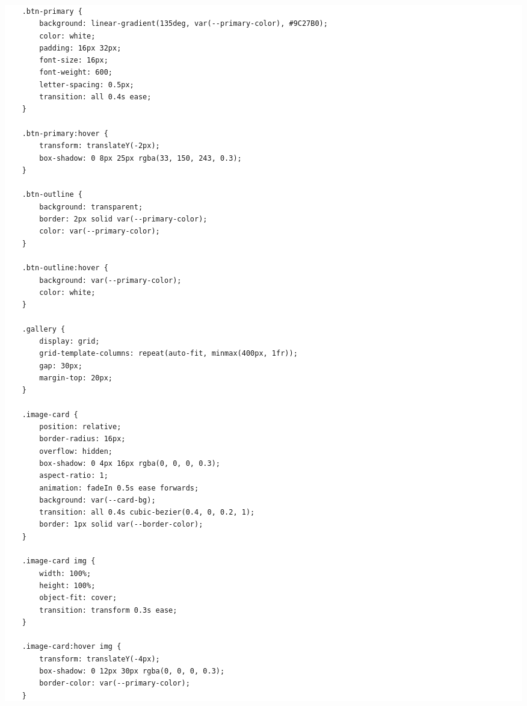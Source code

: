         .btn-primary {
            background: linear-gradient(135deg, var(--primary-color), #9C27B0);
            color: white;
            padding: 16px 32px;
            font-size: 16px;
            font-weight: 600;
            letter-spacing: 0.5px;
            transition: all 0.4s ease;
        }

        .btn-primary:hover {
            transform: translateY(-2px);
            box-shadow: 0 8px 25px rgba(33, 150, 243, 0.3);
        }

        .btn-outline {
            background: transparent;
            border: 2px solid var(--primary-color);
            color: var(--primary-color);
        }

        .btn-outline:hover {
            background: var(--primary-color);
            color: white;
        }

        .gallery {
            display: grid;
            grid-template-columns: repeat(auto-fit, minmax(400px, 1fr));
            gap: 30px;
            margin-top: 20px;
        }

        .image-card {
            position: relative;
            border-radius: 16px;
            overflow: hidden;
            box-shadow: 0 4px 16px rgba(0, 0, 0, 0.3);
            aspect-ratio: 1;
            animation: fadeIn 0.5s ease forwards;
            background: var(--card-bg);
            transition: all 0.4s cubic-bezier(0.4, 0, 0.2, 1);
            border: 1px solid var(--border-color);
        }

        .image-card img {
            width: 100%;
            height: 100%;
            object-fit: cover;
            transition: transform 0.3s ease;
        }

        .image-card:hover img {
            transform: translateY(-4px);
            box-shadow: 0 12px 30px rgba(0, 0, 0, 0.3);
            border-color: var(--primary-color);
        }
